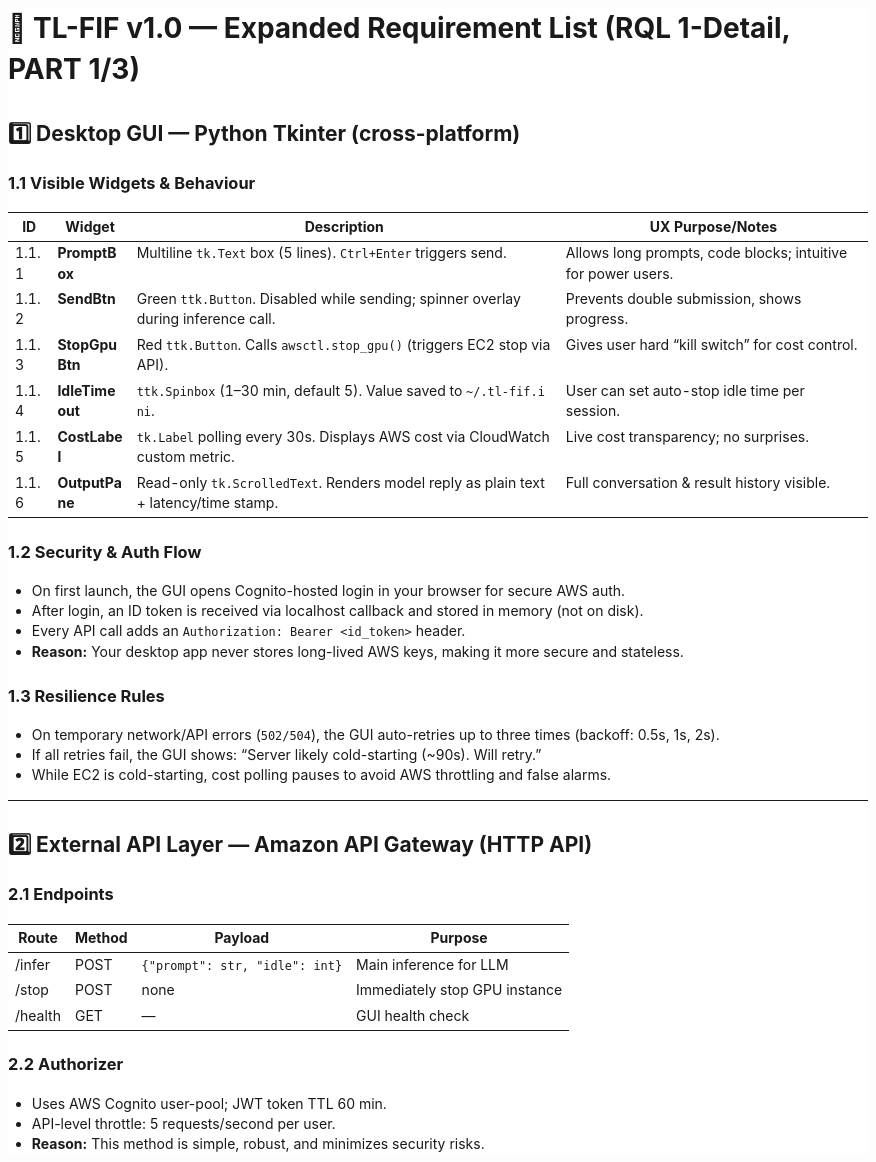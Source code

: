 
 # 🦙 TL-FIF v1.0 — Expanded Requirement List (RQL 1-Detail, PART 1/3)

 ## 1️⃣ Desktop GUI — Python Tkinter (cross-platform)

 ### 1.1 Visible Widgets & Behaviour

 | ID      | Widget          | Description                                                                                 | UX Purpose/Notes                                            |
 |---------|-----------------|---------------------------------------------------------------------------------------------|-------------------------------------------------------------|
 | 1.1.1   | **PromptBox**   | Multiline `tk.Text` box (5 lines). `Ctrl+Enter` triggers send.                              | Allows long prompts, code blocks; intuitive for power users. |
 | 1.1.2   | **SendBtn**     | Green `ttk.Button`. Disabled while sending; spinner overlay during inference call.           | Prevents double submission, shows progress.                 |
 | 1.1.3   | **StopGpuBtn**  | Red `ttk.Button`. Calls `awsctl.stop_gpu()` (triggers EC2 stop via API).                    | Gives user hard “kill switch” for cost control.             |
 | 1.1.4   | **IdleTimeout** | `ttk.Spinbox` (1–30 min, default 5). Value saved to `~/.tl-fif.ini`.                        | User can set auto-stop idle time per session.               |
 | 1.1.5   | **CostLabel**   | `tk.Label` polling every 30s. Displays AWS cost via CloudWatch custom metric.                | Live cost transparency; no surprises.                       |
 | 1.1.6   | **OutputPane**  | Read-only `tk.ScrolledText`. Renders model reply as plain text + latency/time stamp.         | Full conversation & result history visible.                 |

 ### 1.2 Security & Auth Flow
 - On first launch, the GUI opens Cognito-hosted login in your browser for secure AWS auth.
 - After login, an ID token is received via localhost callback and stored in memory (not on disk).
 - Every API call adds an `Authorization: Bearer <id_token>` header.
 - **Reason:** Your desktop app never stores long-lived AWS keys, making it more secure and stateless.

 ### 1.3 Resilience Rules
 - On temporary network/API errors (`502/504`), the GUI auto-retries up to three times (backoff: 0.5s, 1s, 2s).
 - If all retries fail, the GUI shows: “Server likely cold-starting (~90s). Will retry.”
 - While EC2 is cold-starting, cost polling pauses to avoid AWS throttling and false alarms.

 ---

 ## 2️⃣ External API Layer — Amazon API Gateway (HTTP API)

 ### 2.1 Endpoints

 | Route   | Method | Payload                                  | Purpose                           |
 |---------|--------|------------------------------------------|-----------------------------------|
 | /infer  | POST   | `{"prompt": str, "idle": int}`           | Main inference for LLM            |
 | /stop   | POST   | none                                     | Immediately stop GPU instance     |
 | /health   | GET    | —                                        | GUI health check                  |

 ### 2.2 Authorizer
 - Uses AWS Cognito user-pool; JWT token TTL 60 min.
 - API-level throttle: 5 requests/second per user.
 - **Reason:** This method is simple, robust, and minimizes security risks.
